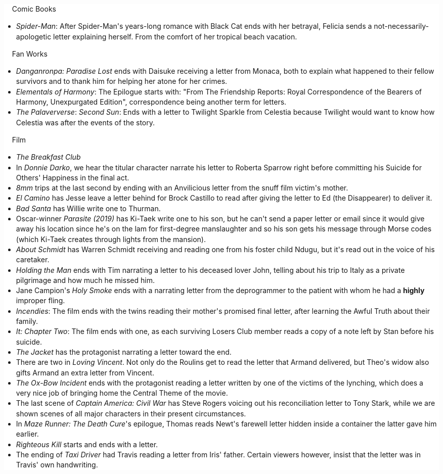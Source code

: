     Comic Books 

-   _Spider-Man_: After Spider-Man's years-long romance with Black Cat ends with her betrayal, Felicia sends a not-necessarily-apologetic letter explaining herself. From the comfort of her tropical beach vacation.

    Fan Works 

-   _Danganronpa: Paradise Lost_ ends with Daisuke receiving a letter from Monaca, both to explain what happened to their fellow survivors and to thank him for helping her atone for her crimes.
-   _Elementals of Harmony_: The Epilogue starts with: "From The Friendship Reports: Royal Correspondence of the Bearers of Harmony, Unexpurgated Edition", correspondence being another term for letters.
-   _The Palaververse_: _Second Sun_: Ends with a letter to Twilight Sparkle from Celestia because Twilight would want to know how Celestia was after the events of the story.

    Film 

-   _The Breakfast Club_
-   In _Donnie Darko_, we hear the titular character narrate his letter to Roberta Sparrow right before committing his Suicide for Others' Happiness in the final act.
-   _8mm_ trips at the last second by ending with an Anvilicious letter from the snuff film victim's mother.
-   _El Camino_ has Jesse leave a letter behind for Brock Castillo to read after giving the letter to Ed (the Disappearer) to deliver it.
-   _Bad Santa_ has Willie write one to Thurman.
-   Oscar-winner _Parasite (2019)_ has Ki-Taek write one to his son, but he can't send a paper letter or email since it would give away his location since he's on the lam for first-degree manslaughter and so his son gets his message through Morse codes (which Ki-Taek creates through lights from the mansion).
-   _About Schmidt_ has Warren Schmidt receiving and reading one from his foster child Ndugu, but it's read out in the voice of his caretaker.
-   _Holding the Man_ ends with Tim narrating a letter to his deceased lover John, telling about his trip to Italy as a private pilgrimage and how much he missed him.
-   Jane Campion's _Holy Smoke_ ends with a narrating letter from the deprogrammer to the patient with whom he had a **highly** improper fling.
-   _Incendies_: The film ends with the twins reading their mother's promised final letter, after learning the Awful Truth about their family.
-   _It: Chapter Two_: The film ends with one, as each surviving Losers Club member reads a copy of a note left by Stan before his suicide.
-   _The Jacket_ has the protagonist narrating a letter toward the end.
-   There are two in _Loving Vincent_. Not only do the Roulins get to read the letter that Armand delivered, but Theo's widow also gifts Armand an extra letter from Vincent.
-   _The Ox-Bow Incident_ ends with the protagonist reading a letter written by one of the victims of the lynching, which does a very nice job of bringing home the Central Theme of the movie.
-   The last scene of _Captain America: Civil War_ has Steve Rogers voicing out his reconciliation letter to Tony Stark, while we are shown scenes of all major characters in their present circumstances.
-   In _Maze Runner: The Death Cure_'s epilogue, Thomas reads Newt's farewell letter hidden inside a container the latter gave him earlier.
-   _Righteous Kill_ starts and ends with a letter.
-   The ending of _Taxi Driver_ had Travis reading a letter from Iris' father. Certain viewers however, insist that the letter was in Travis' own handwriting.
